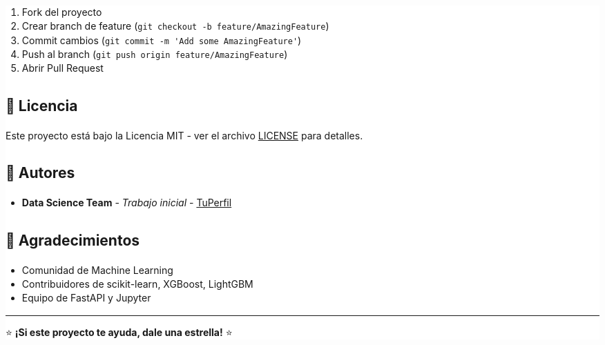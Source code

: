 1. Fork del proyecto
2. Crear branch de feature (`git checkout -b feature/AmazingFeature`)
3. Commit cambios (`git commit -m 'Add some AmazingFeature'`)
4. Push al branch (`git push origin feature/AmazingFeature`)
5. Abrir Pull Request

## 📜 Licencia

Este proyecto está bajo la Licencia MIT - ver el archivo [LICENSE](LICENSE) para detalles.

## 👥 Autores

- **Data Science Team** - *Trabajo inicial* - [TuPerfil](https://github.com/tu-usuario)

## 🙏 Agradecimientos

- Comunidad de Machine Learning
- Contribuidores de scikit-learn, XGBoost, LightGBM
- Equipo de FastAPI y Jupyter

---

⭐ **¡Si este proyecto te ayuda, dale una estrella!** ⭐